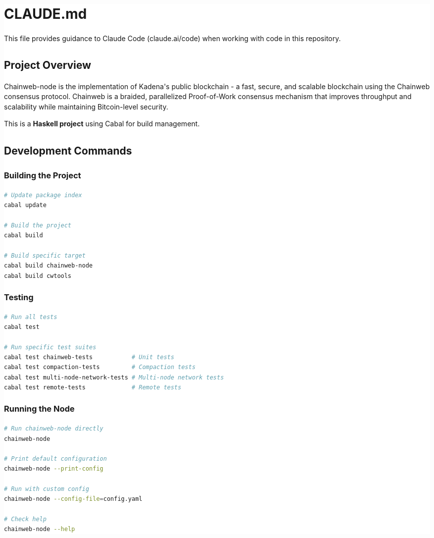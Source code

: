 # CLAUDE.md

This file provides guidance to Claude Code (claude.ai/code) when working with code in this repository.

## Project Overview

Chainweb-node is the implementation of Kadena's public blockchain - a fast, secure, and scalable blockchain using the Chainweb consensus protocol. Chainweb is a braided, parallelized Proof-of-Work consensus mechanism that improves throughput and scalability while maintaining Bitcoin-level security.

This is a **Haskell project** using Cabal for build management.

## Development Commands

### Building the Project

```bash
# Update package index
cabal update

# Build the project
cabal build

# Build specific target
cabal build chainweb-node
cabal build cwtools
```

### Testing

```bash
# Run all tests
cabal test

# Run specific test suites
cabal test chainweb-tests           # Unit tests
cabal test compaction-tests         # Compaction tests  
cabal test multi-node-network-tests # Multi-node network tests
cabal test remote-tests             # Remote tests
```

### Running the Node

```bash
# Run chainweb-node directly
chainweb-node

# Print default configuration
chainweb-node --print-config

# Run with custom config
chainweb-node --config-file=config.yaml

# Check help
chainweb-node --help
```
